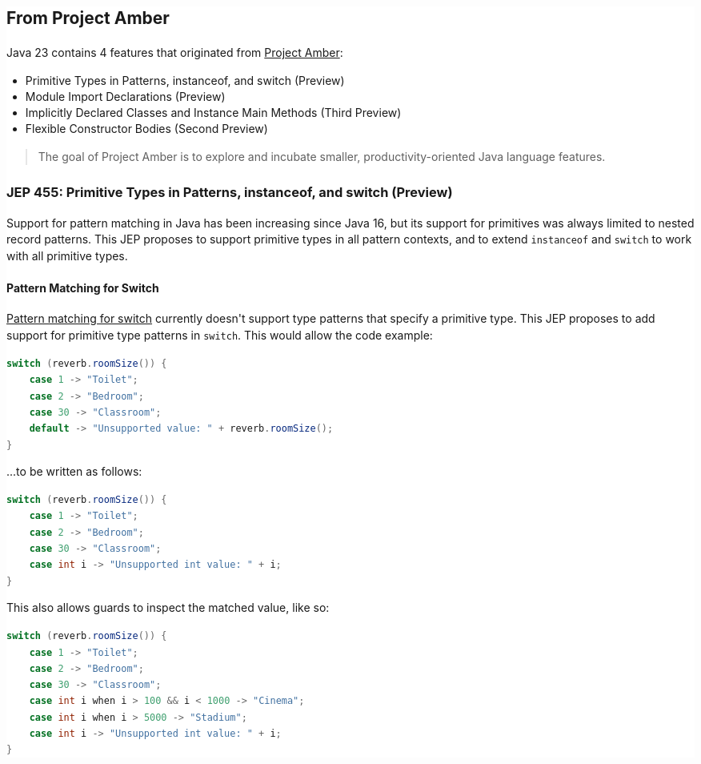 ## From Project Amber

Java 23 contains 4 features that originated from [Project Amber](https://openjdk.org/projects/amber/):

* Primitive Types in Patterns, instanceof, and switch (Preview)
* Module Import Declarations (Preview)
* Implicitly Declared Classes and Instance Main Methods (Third Preview)
* Flexible Constructor Bodies (Second Preview)

> The goal of Project Amber is to explore and incubate smaller, productivity-oriented Java language features.

### JEP 455: Primitive Types in Patterns, instanceof, and switch (Preview)

Support for pattern matching in Java has been increasing since Java 16, but its support for primitives was always limited to nested record patterns. This JEP proposes to support primitive types in all pattern contexts, and to extend `instanceof` and `switch` to work with all primitive types.

#### Pattern Matching for Switch

[Pattern matching for switch](https://openjdk.org/jeps/441) currently doesn't support type patterns that specify a primitive type. This JEP proposes to add support for primitive type patterns in `switch`. This would allow the code example:

```java
switch (reverb.roomSize()) {
    case 1 -> "Toilet";
    case 2 -> "Bedroom";
    case 30 -> "Classroom";
    default -> "Unsupported value: " + reverb.roomSize();
}
```

...to be written as follows:

```java
switch (reverb.roomSize()) {
    case 1 -> "Toilet";
    case 2 -> "Bedroom";
    case 30 -> "Classroom";
    case int i -> "Unsupported int value: " + i;
}
```

This also allows guards to inspect the matched value, like so:

```java
switch (reverb.roomSize()) {
    case 1 -> "Toilet";
    case 2 -> "Bedroom";
    case 30 -> "Classroom";
    case int i when i > 100 && i < 1000 -> "Cinema";
    case int i when i > 5000 -> "Stadium";
    case int i -> "Unsupported int value: " + i;
}
```
